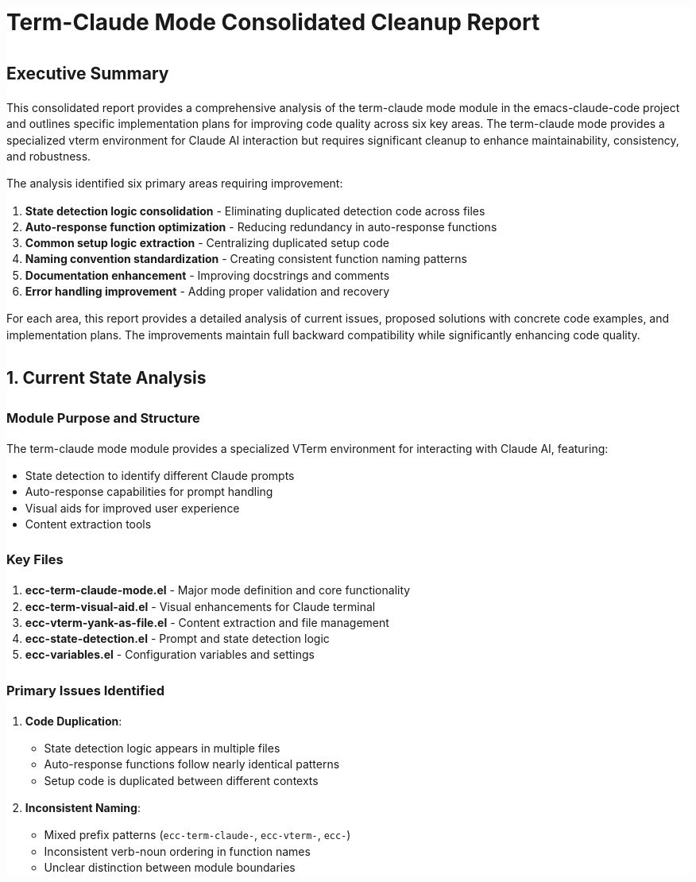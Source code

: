 # Term-Claude Mode Consolidated Cleanup Report

## Executive Summary

This consolidated report provides a comprehensive analysis of the term-claude mode module in the emacs-claude-code project and outlines specific implementation plans for improving code quality across six key areas. The term-claude mode provides a specialized vterm environment for Claude AI interaction but requires significant cleanup to enhance maintainability, consistency, and robustness.

The analysis identified six primary areas requiring improvement:

1. **State detection logic consolidation** - Eliminating duplicated detection code across files
2. **Auto-response function optimization** - Reducing redundancy in auto-response functions
3. **Common setup logic extraction** - Centralizing duplicated setup code
4. **Naming convention standardization** - Creating consistent function naming patterns
5. **Documentation enhancement** - Improving docstrings and comments
6. **Error handling improvement** - Adding proper validation and recovery

For each area, this report provides a detailed analysis of current issues, proposed solutions with concrete code examples, and implementation plans. The improvements maintain full backward compatibility while significantly enhancing code quality.

## 1. Current State Analysis

### Module Purpose and Structure

The term-claude mode module provides a specialized VTerm environment for interacting with Claude AI, featuring:
- State detection to identify different Claude prompts
- Auto-response capabilities for prompt handling
- Visual aids for improved user experience
- Content extraction tools

### Key Files

1. **ecc-term-claude-mode.el** - Major mode definition and core functionality
2. **ecc-term-visual-aid.el** - Visual enhancements for Claude terminal
3. **ecc-vterm-yank-as-file.el** - Content extraction and file management
4. **ecc-state-detection.el** - Prompt and state detection logic
5. **ecc-variables.el** - Configuration variables and settings

### Primary Issues Identified

1. **Code Duplication**: 
   - State detection logic appears in multiple files
   - Auto-response functions follow nearly identical patterns
   - Setup code is duplicated between different contexts

2. **Inconsistent Naming**:
   - Mixed prefix patterns (`ecc-term-claude-`, `ecc-vterm-`, `ecc-`)
   - Inconsistent verb-noun ordering in function names
   - Unclear distinction between module boundaries
